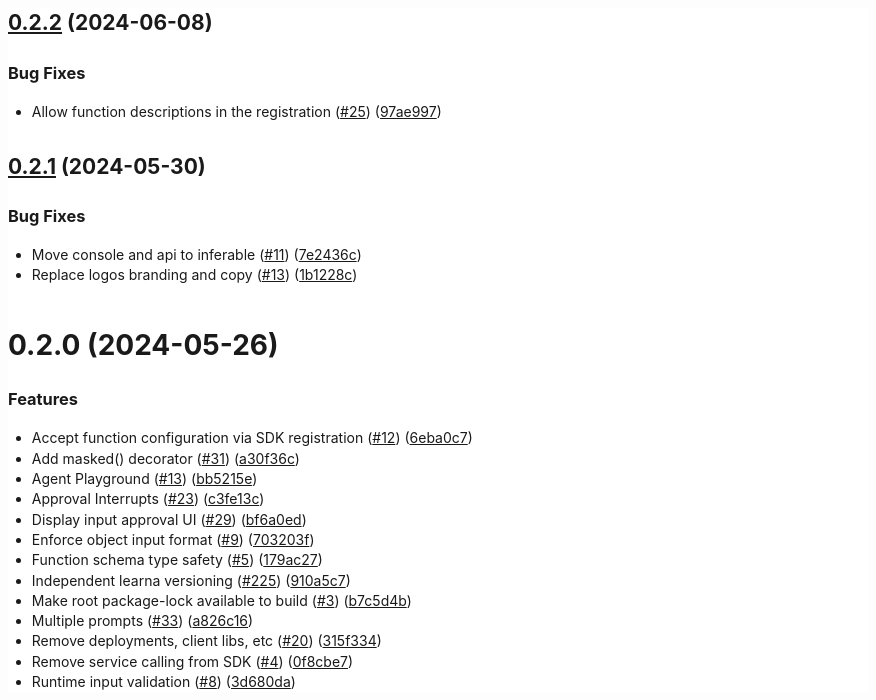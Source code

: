 ## [0.2.2](https://github.com/inferablehq/inferable/compare/inferable@0.2.1...inferable@0.2.2) (2024-06-08)

### Bug Fixes

- Allow function descriptions in the registration ([#25](https://github.com/inferablehq/inferable/issues/25)) ([97ae997](https://github.com/inferablehq/inferable/commit/97ae997c3a96a054d161e881d4f1fadf4a40dfa4))

## [0.2.1](https://github.com/inferablehq/inferable/compare/inferable@0.2.0...inferable@0.2.1) (2024-05-30)

### Bug Fixes

- Move console and api to inferable ([#11](https://github.com/inferablehq/inferable/issues/11)) ([7e2436c](https://github.com/inferablehq/inferable/commit/7e2436cb037d4b6e14516a04b7c8d2aa1a942c53))
- Replace logos branding and copy ([#13](https://github.com/inferablehq/inferable/issues/13)) ([1b1228c](https://github.com/inferablehq/inferable/commit/1b1228c36f6ae3642724ee531efd0a4bbdfa0c5f))

# 0.2.0 (2024-05-26)

### Features

- Accept function configuration via SDK registration ([#12](https://github.com/inferablehq/inferable/issues/12)) ([6eba0c7](https://github.com/inferablehq/inferable/commit/6eba0c70ee3bf87b1d889a2b6f22f357df4f3c71))
- Add masked() decorator ([#31](https://github.com/inferablehq/inferable/issues/31)) ([a30f36c](https://github.com/inferablehq/inferable/commit/a30f36cfe677846bbb20c46fee38cfacb8569a50))
- Agent Playground ([#13](https://github.com/inferablehq/inferable/issues/13)) ([bb5215e](https://github.com/inferablehq/inferable/commit/bb5215e57d21803ca8fe644ae5d6f9298e8d41a4))
- Approval Interrupts ([#23](https://github.com/inferablehq/inferable/issues/23)) ([c3fe13c](https://github.com/inferablehq/inferable/commit/c3fe13c2b34827787a7f83a417495584f88cb016))
- Display input approval UI ([#29](https://github.com/inferablehq/inferable/issues/29)) ([bf6a0ed](https://github.com/inferablehq/inferable/commit/bf6a0ed5104eae7b30d500a324001cb087f10655))
- Enforce object input format ([#9](https://github.com/inferablehq/inferable/issues/9)) ([703203f](https://github.com/inferablehq/inferable/commit/703203fc875d462be98cce98f5a7563273613e10))
- Function schema type safety ([#5](https://github.com/inferablehq/inferable/issues/5)) ([179ac27](https://github.com/inferablehq/inferable/commit/179ac277651475ed384a882f11c3f0d090ad02e4))
- Independent learna versioning ([#225](https://github.com/inferablehq/inferable/issues/225)) ([910a5c7](https://github.com/inferablehq/inferable/commit/910a5c7cfe529918267af5c7424473e4c5f5f9ae))
- Make root package-lock available to build ([#3](https://github.com/inferablehq/inferable/issues/3)) ([b7c5d4b](https://github.com/inferablehq/inferable/commit/b7c5d4bd16c5baf3fa501f1f61fd89b94ca2eb30))
- Multiple prompts ([#33](https://github.com/inferablehq/inferable/issues/33)) ([a826c16](https://github.com/inferablehq/inferable/commit/a826c16ec671be0aedb765ed502ba929986da2e6))
- Remove deployments, client libs, etc ([#20](https://github.com/inferablehq/inferable/issues/20)) ([315f334](https://github.com/inferablehq/inferable/commit/315f33406de65dac088d3e5576ab1206b53d80dc))
- Remove service calling from SDK ([#4](https://github.com/inferablehq/inferable/issues/4)) ([0f8cbe7](https://github.com/inferablehq/inferable/commit/0f8cbe789cf83d59124d7730675a963dba0b595f))
- Runtime input validation ([#8](https://github.com/inferablehq/inferable/issues/8)) ([3d680da](https://github.com/inferablehq/inferable/commit/3d680da622c7da300b6f67b1726212fafc64c50e))
